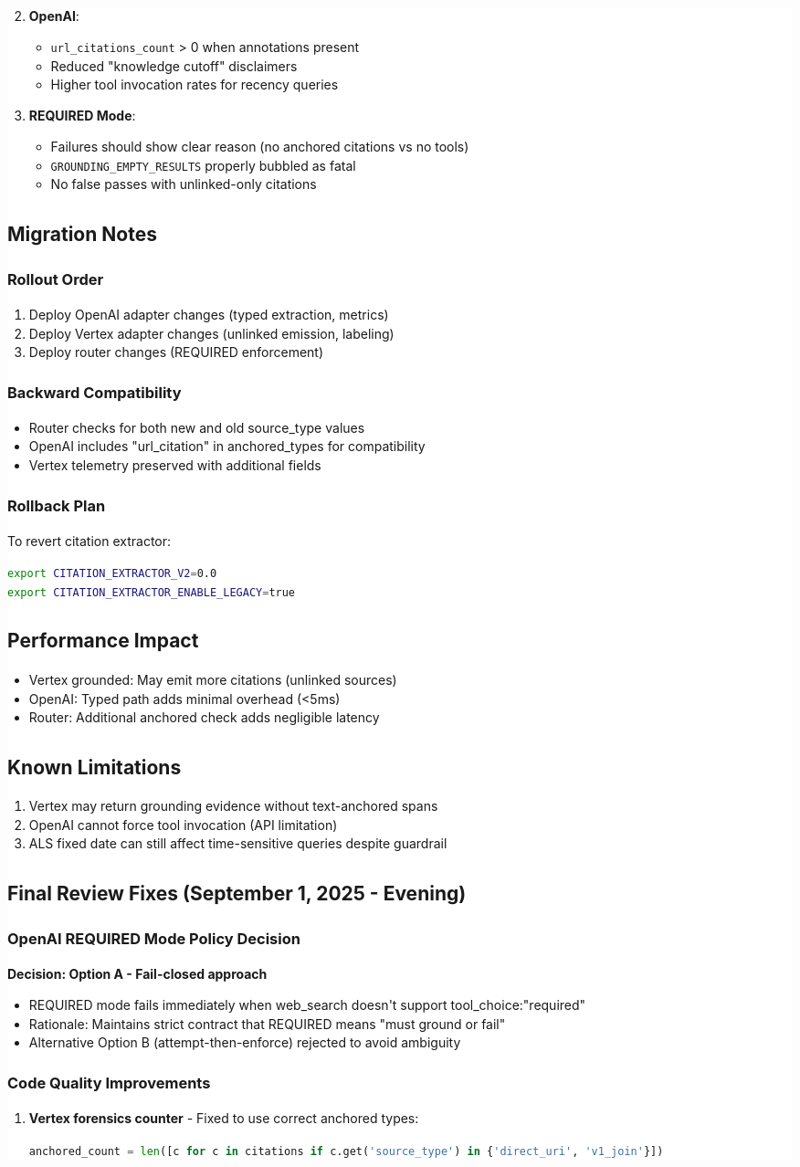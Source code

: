2. **OpenAI**:
   - `url_citations_count` > 0 when annotations present
   - Reduced "knowledge cutoff" disclaimers
   - Higher tool invocation rates for recency queries

3. **REQUIRED Mode**:
   - Failures should show clear reason (no anchored citations vs no tools)
   - `GROUNDING_EMPTY_RESULTS` properly bubbled as fatal
   - No false passes with unlinked-only citations

## Migration Notes

### Rollout Order
1. Deploy OpenAI adapter changes (typed extraction, metrics)
2. Deploy Vertex adapter changes (unlinked emission, labeling)
3. Deploy router changes (REQUIRED enforcement)

### Backward Compatibility
- Router checks for both new and old source_type values
- OpenAI includes "url_citation" in anchored_types for compatibility
- Vertex telemetry preserved with additional fields

### Rollback Plan
To revert citation extractor:
```bash
export CITATION_EXTRACTOR_V2=0.0
export CITATION_EXTRACTOR_ENABLE_LEGACY=true
```

## Performance Impact
- Vertex grounded: May emit more citations (unlinked sources)
- OpenAI: Typed path adds minimal overhead (<5ms)
- Router: Additional anchored check adds negligible latency

## Known Limitations
1. Vertex may return grounding evidence without text-anchored spans
2. OpenAI cannot force tool invocation (API limitation)
3. ALS fixed date can still affect time-sensitive queries despite guardrail

## Final Review Fixes (September 1, 2025 - Evening)

### OpenAI REQUIRED Mode Policy Decision
**Decision: Option A - Fail-closed approach**
- REQUIRED mode fails immediately when web_search doesn't support tool_choice:"required"
- Rationale: Maintains strict contract that REQUIRED means "must ground or fail"
- Alternative Option B (attempt-then-enforce) rejected to avoid ambiguity

### Code Quality Improvements
1. **Vertex forensics counter** - Fixed to use correct anchored types:
   ```python
   anchored_count = len([c for c in citations if c.get('source_type') in {'direct_uri', 'v1_join'}])
   ```
